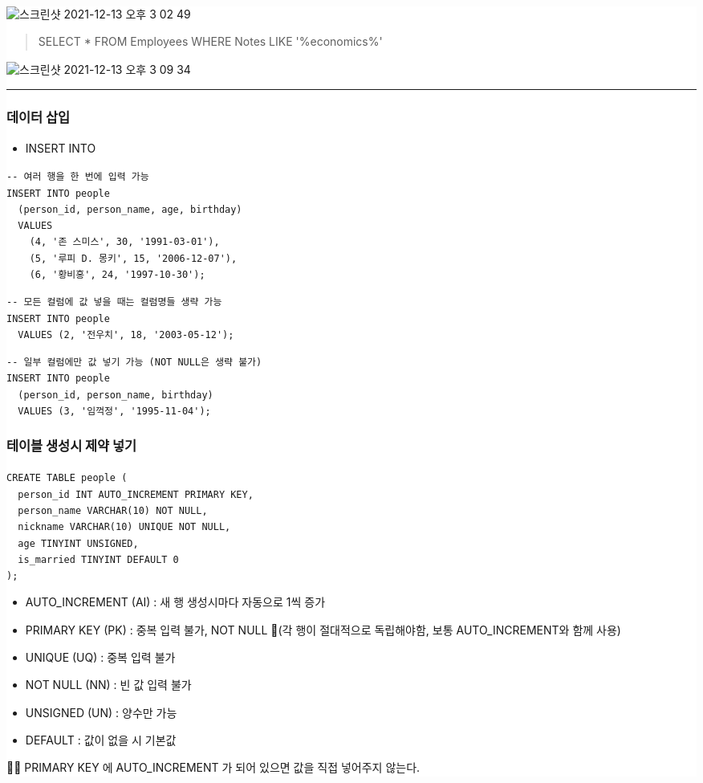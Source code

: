 <img width="500" alt="스크린샷 2021-12-13 오후 3 02 49" src="https://user-images.githubusercontent.com/87749134/145760653-77a56db6-ccc4-42e1-af40-6ff5687b51c3.png">  


> SELECT * FROM Employees
  WHERE Notes LIKE '%economics%'

<img width="800" alt="스크린샷 2021-12-13 오후 3 09 34" src="https://user-images.githubusercontent.com/87749134/145761176-87a2ee33-9958-40f0-a0eb-765da55f6324.png">  



***


### 데이터 삽입

- INSERT INTO

```MySQL
-- 여러 행을 한 번에 입력 가능
INSERT INTO people
  (person_id, person_name, age, birthday)
  VALUES
    (4, '존 스미스', 30, '1991-03-01'),
    (5, '루피 D. 몽키', 15, '2006-12-07'),
    (6, '황비홍', 24, '1997-10-30');
```

```MySQL
-- 모든 컬럼에 값 넣을 때는 컬럼명들 생략 가능
INSERT INTO people
  VALUES (2, '전우치', 18, '2003-05-12');  
```

```MySQL
-- 일부 컬럼에만 값 넣기 가능 (NOT NULL은 생략 불가)
INSERT INTO people
  (person_id, person_name, birthday)
  VALUES (3, '임꺽정', '1995-11-04');
```

### 테이블 생성시 제약 넣기

```MySQL
CREATE TABLE people (
  person_id INT AUTO_INCREMENT PRIMARY KEY,
  person_name VARCHAR(10) NOT NULL,
  nickname VARCHAR(10) UNIQUE NOT NULL,
  age TINYINT UNSIGNED,
  is_married TINYINT DEFAULT 0
);
```

- AUTO_INCREMENT (AI) : 새 행 생성시마다 자동으로 1씩 증가

- PRIMARY KEY (PK) : 중복 입력 불가, NOT NULL 🌟(각 행이 절대적으로 독립해야함, 보통 AUTO_INCREMENT와 함께 사용)  

- UNIQUE (UQ) : 중복 입력 불가

- NOT NULL (NN) : 빈 값 입력 불가

- UNSIGNED (UN) : 양수만 가능

- DEFAULT : 값이 없을 시 기본값


🌟🚫 PRIMARY KEY 에 AUTO_INCREMENT 가 되어 있으면 값을 직접 넣어주지 않는다.
